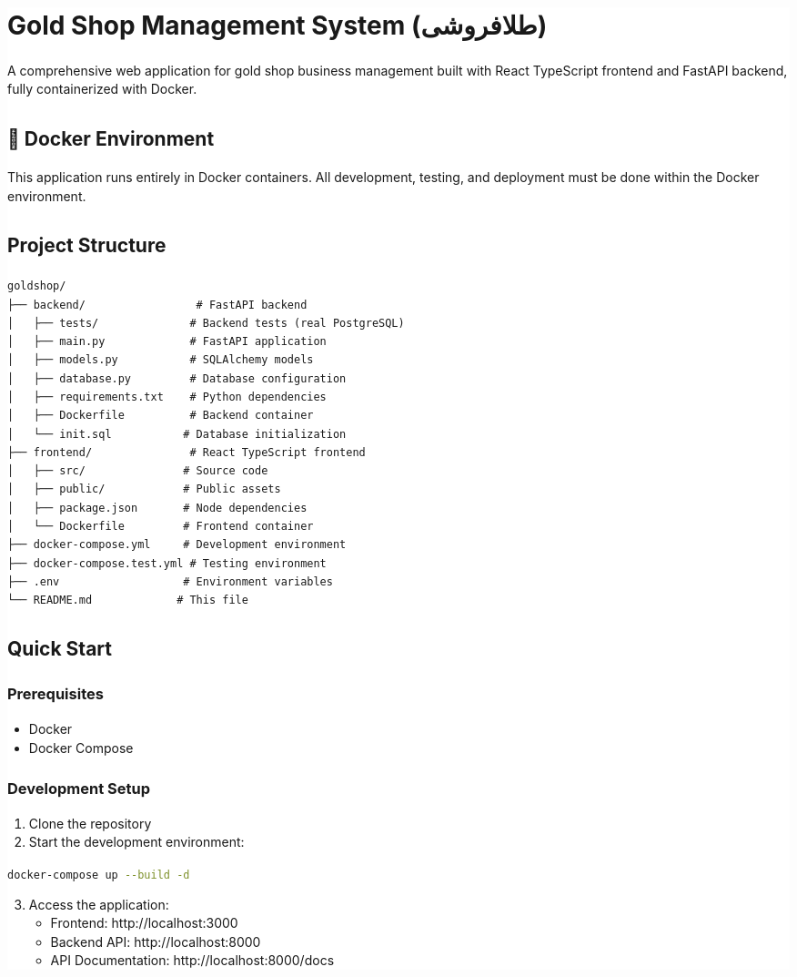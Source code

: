 # Gold Shop Management System (طلافروشی)

A comprehensive web application for gold shop business management built with React TypeScript frontend and FastAPI backend, fully containerized with Docker.

## 🐳 Docker Environment

This application runs entirely in Docker containers. All development, testing, and deployment must be done within the Docker environment.

## Project Structure

```
goldshop/
├── backend/                 # FastAPI backend
│   ├── tests/              # Backend tests (real PostgreSQL)
│   ├── main.py             # FastAPI application
│   ├── models.py           # SQLAlchemy models
│   ├── database.py         # Database configuration
│   ├── requirements.txt    # Python dependencies
│   ├── Dockerfile          # Backend container
│   └── init.sql           # Database initialization
├── frontend/               # React TypeScript frontend
│   ├── src/               # Source code
│   ├── public/            # Public assets
│   ├── package.json       # Node dependencies
│   └── Dockerfile         # Frontend container
├── docker-compose.yml     # Development environment
├── docker-compose.test.yml # Testing environment
├── .env                   # Environment variables
└── README.md             # This file
```

## Quick Start

### Prerequisites
- Docker
- Docker Compose

### Development Setup

1. Clone the repository
2. Start the development environment:
```bash
docker-compose up --build -d
```

3. Access the application:
   - Frontend: http://localhost:3000
   - Backend API: http://localhost:8000
   - API Documentation: http://localhost:8000/docs
